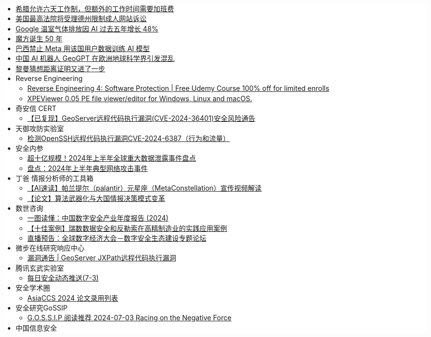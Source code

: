   - [希腊允许六天工作制，但额外的工作时间需要加班费](https://www.solidot.org/story?sid=78595)
  - [美国最高法院将受理德州限制成人网站诉讼](https://www.solidot.org/story?sid=78594)
  - [Google 温室气体排放因 AI 过去五年增长 48%](https://www.solidot.org/story?sid=78593)
  - [魔方诞生 50 年](https://www.solidot.org/story?sid=78592)
  - [巴西禁止 Meta 用该国用户数据训练 AI 模型](https://www.solidot.org/story?sid=78591)
  - [中国 AI 机器人 GeoGPT 在欧洲地球科学界引发混乱](https://www.solidot.org/story?sid=78590)
  - [黎曼猜想距离证明又进了一步](https://www.solidot.org/story?sid=78589)
- Reverse Engineering
  - [Reverse Engineering 4: Software Protection | Free Udemy Course 100% off for limited enrolls](https://www.reddit.com/r/ReverseEngineering/comments/1dukxhy/reverse_engineering_4_software_protection_free/)
  - [XPEViewer 0.05 PE file viewer/editor for Windows, Linux and macOS.](https://www.reddit.com/r/ReverseEngineering/comments/1du9ard/xpeviewer_005_pe_file_viewereditor_for_windows/)
- 奇安信 CERT
  - [【已复现】GeoServer远程代码执行漏洞(CVE-2024-36401)安全风险通告](https://mp.weixin.qq.com/s?__biz=MzU5NDgxODU1MQ==&mid=2247501547&idx=1&sn=89c87b00a18c6040e3d5bd80324a259c&chksm=fe79e273c90e6b655b053671c1956539ccfedd0a3088054f12faef833c9972f33cb956f0f12b&scene=58&subscene=0#rd)
- 天御攻防实验室
  - [检测OpenSSH远程代码执行漏洞CVE-2024-6387（行为和流量）](https://mp.weixin.qq.com/s?__biz=MzU0MzgyMzM2Nw==&mid=2247485846&idx=1&sn=81c0d5ae32735444d61b8ea24f839dea&chksm=fb04cafecc7343e85076ace5178b5efa651156f3e48cc682c3b01997e4bee934a0b953ca87da&scene=58&subscene=0#rd)
- 安全内参
  - [超十亿规模！2024年上半年全球重大数据泄露事件盘点](https://mp.weixin.qq.com/s?__biz=MzI4NDY2MDMwMw==&mid=2247512081&idx=1&sn=0c9e23a67a9e03357923354256ca0d12&chksm=ebfaf731dc8d7e27d60653ea0e94e56451ff137853dd6f5f131cb817394d2166792c7eafb224&scene=58&subscene=0#rd)
  - [盘点：2024年上半年典型网络攻击事件](https://mp.weixin.qq.com/s?__biz=MzI4NDY2MDMwMw==&mid=2247512081&idx=2&sn=71d663c19a88badb891de6a2ad8be328&chksm=ebfaf731dc8d7e271d332b53e65368cc4c31fbf7df60d6ab44714a6eae4d9579a0a5f85c9104&scene=58&subscene=0#rd)
- 丁爸 情报分析师的工具箱
  - [【AI速读】帕兰提尔（palantir）元星座（MetaConstellation）宣传视频解读](https://mp.weixin.qq.com/s?__biz=MzI2MTE0NTE3Mw==&mid=2651144722&idx=1&sn=a57258b4098510c35603f3c0fd512d0a&chksm=f1af3528c6d8bc3e96965a79c79ed7029ffcbc5ce82657b8533ed176f1297e9d124d5a2ebf7b&scene=58&subscene=0#rd)
  - [【论文】算法武器化与大国情报决策模式变革](https://mp.weixin.qq.com/s?__biz=MzI2MTE0NTE3Mw==&mid=2651144722&idx=2&sn=48ae26ea2e98e550b2cdf96979e2a2fe&chksm=f1af3528c6d8bc3e22906e6a2104d5d1b9cae1a2cc70a327a943301d449c64584d848789361d&scene=58&subscene=0#rd)
- 数世咨询
  - [一图读懂：中国数字安全产业年度报告 (2024)](https://mp.weixin.qq.com/s?__biz=MzkxNzA3MTgyNg==&mid=2247513827&idx=1&sn=750cf74cc0783c9f592bb5dcb6eb252e&chksm=c144c45ef6334d4804413e5a369f54bbf46b34bc3a8c7a73d83b85c9bf9414c2ceec0ebf39a6&scene=58&subscene=0#rd)
  - [【十佳案例】瑞数数据安全和反勒索在高精制造业的实践应用案例](https://mp.weixin.qq.com/s?__biz=MzkxNzA3MTgyNg==&mid=2247513827&idx=2&sn=bb17fa91a616a451697dbe2a47e1b66d&chksm=c144c45ef6334d48589ca326f33ad3c4e44af65aa401a75c9449d8f5b6603beecc27ec0c4c55&scene=58&subscene=0#rd)
  - [直播预告：全球数字经济大会－数字安全生态建设专题论坛](https://mp.weixin.qq.com/s?__biz=MzkxNzA3MTgyNg==&mid=2247513827&idx=3&sn=fc83140e3bffb9f72a56746e8d1b68be&chksm=c144c45ef6334d483704460da51d6a854355773ea2af4cf52532f4c7681c7867785774613c91&scene=58&subscene=0#rd)
- 微步在线研究响应中心
  - [漏洞通告 | GeoServer JXPath远程代码执行漏洞](https://mp.weixin.qq.com/s?__biz=Mzg5MTc3ODY4Mw==&mid=2247506192&idx=1&sn=d63be631e744eb42d6ea499f35b25240&chksm=cfcaba04f8bd33129b0be0a8fb521897d4b041ab403d691d313f7c35fedc1b215c5907f11da5&scene=58&subscene=0#rd)
- 腾讯玄武实验室
  - [每日安全动态推送(7-3)](https://mp.weixin.qq.com/s?__biz=MzA5NDYyNDI0MA==&mid=2651959721&idx=1&sn=a26137769a56c46f2d853576a92cb88f&chksm=8baed136bcd958206a82085ba614f87bdea37bdbbf260385c6e9ceb109bfbcb718ad0af8ce32&scene=58&subscene=0#rd)
- 安全学术圈
  - [AsiaCCS 2024 论文录用列表](https://mp.weixin.qq.com/s?__biz=MzU5MTM5MTQ2MA==&mid=2247491031&idx=1&sn=6228f200e07da52f4789fea6b601ce0e&chksm=fe2ee25cc9596b4a3103ee3f68272fe47d790c124b41763805bbe6438b631d0d300c3090b167&scene=58&subscene=0#rd)
- 安全研究GoSSIP
  - [G.O.S.S.I.P 阅读推荐 2024-07-03 Racing on the Negative Force](https://mp.weixin.qq.com/s?__biz=Mzg5ODUxMzg0Ng==&mid=2247498353&idx=1&sn=d62d0967413b693930e5b7e34c976967&chksm=c063d4a8f7145dbe4aadbf6ddd2c545f9366e1891762957b5c885be0a766f5dee0bb99bf883f&scene=58&subscene=0#rd)
- 中国信息安全